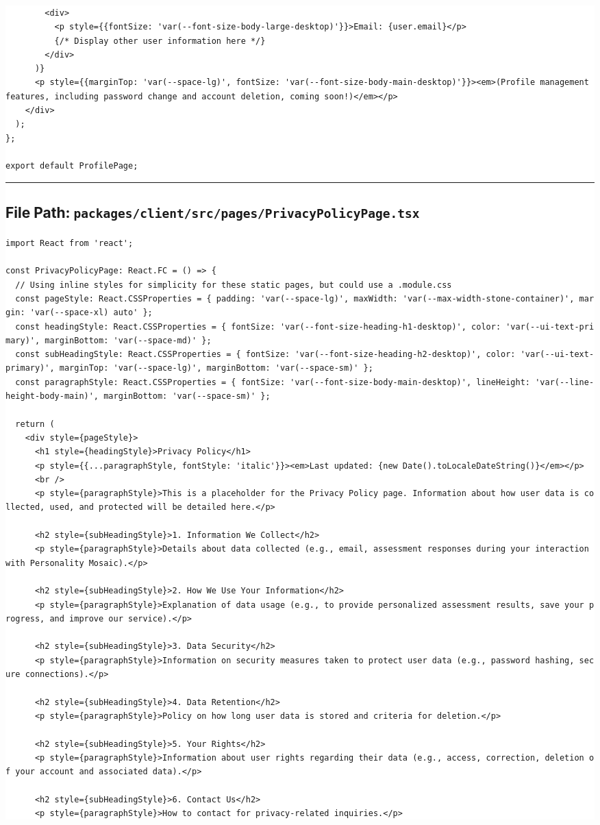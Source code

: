 ```tsx
        <div>
          <p style={{fontSize: 'var(--font-size-body-large-desktop)'}}>Email: {user.email}</p>
          {/* Display other user information here */}
        </div>
      )}
      <p style={{marginTop: 'var(--space-lg)', fontSize: 'var(--font-size-body-main-desktop)'}}><em>(Profile management features, including password change and account deletion, coming soon!)</em></p>
    </div>
  );
};

export default ProfilePage;
```

---
**File Path:** `packages/client/src/pages/PrivacyPolicyPage.tsx`
---
```tsx
import React from 'react';

const PrivacyPolicyPage: React.FC = () => {
  // Using inline styles for simplicity for these static pages, but could use a .module.css
  const pageStyle: React.CSSProperties = { padding: 'var(--space-lg)', maxWidth: 'var(--max-width-stone-container)', margin: 'var(--space-xl) auto' };
  const headingStyle: React.CSSProperties = { fontSize: 'var(--font-size-heading-h1-desktop)', color: 'var(--ui-text-primary)', marginBottom: 'var(--space-md)' };
  const subHeadingStyle: React.CSSProperties = { fontSize: 'var(--font-size-heading-h2-desktop)', color: 'var(--ui-text-primary)', marginTop: 'var(--space-lg)', marginBottom: 'var(--space-sm)' };
  const paragraphStyle: React.CSSProperties = { fontSize: 'var(--font-size-body-main-desktop)', lineHeight: 'var(--line-height-body-main)', marginBottom: 'var(--space-sm)' };

  return (
    <div style={pageStyle}>
      <h1 style={headingStyle}>Privacy Policy</h1>
      <p style={{...paragraphStyle, fontStyle: 'italic'}}><em>Last updated: {new Date().toLocaleDateString()}</em></p>
      <br />
      <p style={paragraphStyle}>This is a placeholder for the Privacy Policy page. Information about how user data is collected, used, and protected will be detailed here.</p>

      <h2 style={subHeadingStyle}>1. Information We Collect</h2>
      <p style={paragraphStyle}>Details about data collected (e.g., email, assessment responses during your interaction with Personality Mosaic).</p>

      <h2 style={subHeadingStyle}>2. How We Use Your Information</h2>
      <p style={paragraphStyle}>Explanation of data usage (e.g., to provide personalized assessment results, save your progress, and improve our service).</p>

      <h2 style={subHeadingStyle}>3. Data Security</h2>
      <p style={paragraphStyle}>Information on security measures taken to protect user data (e.g., password hashing, secure connections).</p>

      <h2 style={subHeadingStyle}>4. Data Retention</h2>
      <p style={paragraphStyle}>Policy on how long user data is stored and criteria for deletion.</p>

      <h2 style={subHeadingStyle}>5. Your Rights</h2>
      <p style={paragraphStyle}>Information about user rights regarding their data (e.g., access, correction, deletion of your account and associated data).</p>

      <h2 style={subHeadingStyle}>6. Contact Us</h2>
      <p style={paragraphStyle}>How to contact for privacy-related inquiries.</p>
```